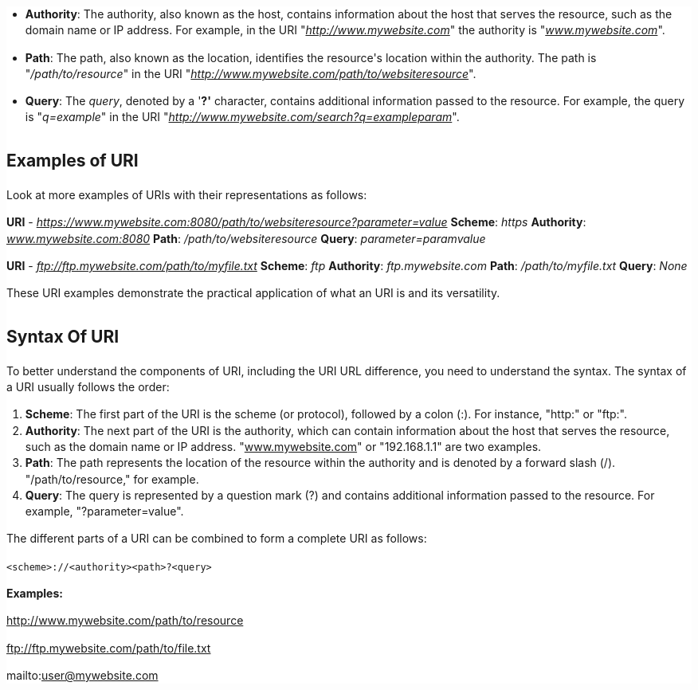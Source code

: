 - **Authority**: The authority, also known as the host, contains information about the host that serves the resource, such as the domain name or IP address. For example, in the URI "*http://www.mywebsite.com*" the authority is "*www.mywebsite.com*".

- **Path**: The path, also known as the location, identifies the resource's location within the authority. The path is "_/path/to/resource_" in the URI "*http://www.mywebsite.com/path/to/websiteresource*".

- **Query**: The _query_, denoted by a '**?'** character, contains additional information passed to the resource. For example, the query is "_q=example_" in the URI "*http://www.mywebsite.com/search?q=exampleparam*".

## Examples of URI

Look at more examples of URIs with their representations as follows:

**URI** - *https://www.mywebsite.com:8080/path/to/websiteresource?parameter=value*
**Scheme**: _https_
**Authority**: *www.mywebsite.com:8080*
**Path**: _/path/to/websiteresource_
**Query**: _parameter=paramvalue_

**URI** - _ftp://ftp.mywebsite.com/path/to/myfile.txt_
**Scheme**: _ftp_
**Authority**: _ftp.mywebsite.com_
**Path**: _/path/to/myfile.txt_
**Query**: _None_

These URI examples demonstrate the practical application of what an URI is and its versatility.

## Syntax Of URI

To better understand the components of URI, including the URI URL difference, you need to understand the syntax. The syntax of a URI usually follows the order:

1. **Scheme**: The first part of the URI is the scheme (or protocol), followed by a colon (:). For instance, "http:" or "ftp:".
2. **Authority**: The next part of the URI is the authority, which can contain information about the host that serves the resource, such as the domain name or IP address. "www.mywebsite.com" or "192.168.1.1" are two examples.
3. **Path**: The path represents the location of the resource within the authority and is denoted by a forward slash (/). "/path/to/resource," for example.
4. **Query**: The query is represented by a question mark (?) and contains additional information passed to the resource. For example, "?parameter=value".

The different parts of a URI can be combined to form a complete URI as follows:

    <scheme>://<authority><path>?<query>

**Examples:**

http://www.mywebsite.com/path/to/resource

ftp://ftp.mywebsite.com/path/to/file.txt

mailto:user@mywebsite.com
